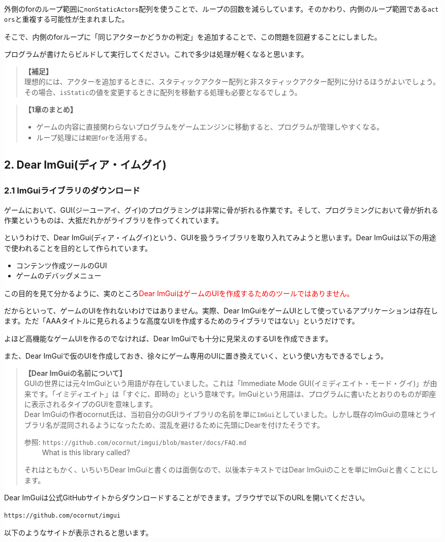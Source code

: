 外側のforのループ範囲に`nonStaticActors`配列を使うことで、ループの回数を減らしています。そのかわり、内側のループ範囲である`actors`と重複する可能性が生まれました。

そこで、内側のforループに「同じアクターかどうかの判定」を追加することで、この問題を回避することにしました。

プログラムが書けたらビルドして実行してください。これで多少は処理が軽くなると思います。

>**【補足】**<br>
>理想的には、アクターを追加するときに、スタティックアクター配列と非スタティックアクター配列に分けるほうがよいでしょう。
>その場合、`isStatic`の値を変更するときに配列を移動する処理も必要となるでしょう。

>**【1章のまとめ】**<br>
>
>* ゲームの内容に直接関わらないプログラムをゲームエンジンに移動すると、プログラムが管理しやすくなる。
>* ループ処理には`範囲for`を活用する。

<div style="page-break-after: always"></div>

## 2. Dear ImGui(ディア・イムグイ)

### 2.1 ImGuiライブラリのダウンロード

ゲームにおいて、GUI(ジーユーアイ、グイ)のプログラミングは非常に骨が折れる作業です。そして、プログラミングにおいて骨が折れる作業というものは、大抵だれかがライブラリを作ってくれています。

というわけで、Dear ImGui(ディア・イムグイ)という、GUIを扱うライブラリを取り入れてみようと思います。Dear ImGuiは以下の用途で使われることを目的として作られています。

* コンテンツ作成ツールのGUI
* ゲームのデバッグメニュー

この目的を見て分かるように、実のところ<font color=red>Dear ImGuiはゲームのUIを作成するためのツールではありません。</font>

だからといって、ゲームのUIを作れないわけではありません。実際、Dear ImGuiをゲームUIとして使っているアプリケーションは存在します。ただ「AAAタイトルに見られるような高度なUIを作成するためのライブラリではない」というだけです。

よほど高機能なゲームUIを作るのでなければ、Dear ImGuiでも十分に見栄えのするUIを作成できます。

また、Dear ImGuiで仮のUIを作成しておき、徐々にゲーム専用のUIに置き換えていく、という使い方もできるでしょう。

>**【Dear ImGuiの名前について】**<br>
>GUIの世界には元々ImGuiという用語が存在していました。これは「Immediate Mode GUI(イミディエイト・モード・グイ)」が由来です。「イミディエイト」は「すぐに、即時の」という意味です。ImGuiという用語は、プログラムに書いたとおりのものが即座に表示されるタイプのGUIを意味します。<br>
>Dear ImGuiの作者ocornut氏は、当初自分のGUIライブラリの名前を単に`ImGui`としていました。しかし既存のImGuiの意味とライブラリ名が混同されるようになったため、混乱を避けるために先頭にDearを付けたそうです。
>
>参照: `https://github.com/ocornut/imgui/blob/master/docs/FAQ.md`<br>
>&ensp;&ensp;&ensp;&ensp;&ensp;What is this library called?
>
>それはともかく、いちいちDear ImGuiと書くのは面倒なので、以後本テキストではDear ImGuiのことを単にImGuiと書くことにします。

Dear ImGuiは公式GitHubサイトからダウンロードすることができます。ブラウザで以下のURLを開いてください。

`https://github.com/ocornut/imgui`

以下のようなサイトが表示されると思います。

<p align="center">